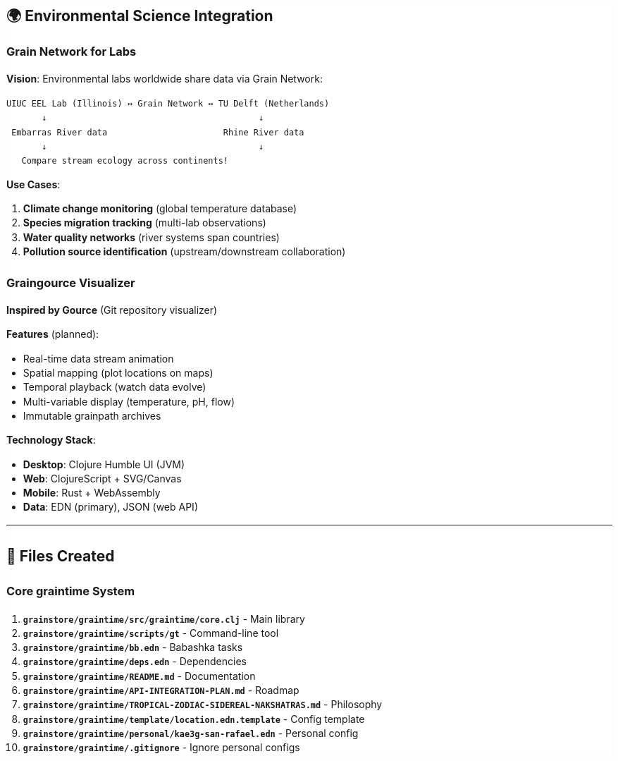 ## 🌍 Environmental Science Integration

### Grain Network for Labs

**Vision**: Environmental labs worldwide share data via Grain Network:

```
UIUC EEL Lab (Illinois) ↔ Grain Network ↔ TU Delft (Netherlands)
       ↓                                          ↓
 Embarras River data                       Rhine River data
       ↓                                          ↓
   Compare stream ecology across continents!
```

**Use Cases**:
1. **Climate change monitoring** (global temperature database)
2. **Species migration tracking** (multi-lab observations)
3. **Water quality networks** (river systems span countries)
4. **Pollution source identification** (upstream/downstream collaboration)

### Graingource Visualizer

**Inspired by Gource** (Git repository visualizer)

**Features** (planned):
- Real-time data stream animation
- Spatial mapping (plot locations on maps)
- Temporal playback (watch data evolve)
- Multi-variable display (temperature, pH, flow)
- Immutable grainpath archives

**Technology Stack**:
- **Desktop**: Clojure Humble UI (JVM)
- **Web**: ClojureScript + SVG/Canvas
- **Mobile**: Rust + WebAssembly
- **Data**: EDN (primary), JSON (web API)

---

## 📝 Files Created

### Core graintime System

1. **`grainstore/graintime/src/graintime/core.clj`** - Main library
2. **`grainstore/graintime/scripts/gt`** - Command-line tool
3. **`grainstore/graintime/bb.edn`** - Babashka tasks
4. **`grainstore/graintime/deps.edn`** - Dependencies
5. **`grainstore/graintime/README.md`** - Documentation
6. **`grainstore/graintime/API-INTEGRATION-PLAN.md`** - Roadmap
7. **`grainstore/graintime/TROPICAL-ZODIAC-SIDEREAL-NAKSHATRAS.md`** - Philosophy
8. **`grainstore/graintime/template/location.edn.template`** - Config template
9. **`grainstore/graintime/personal/kae3g-san-rafael.edn`** - Personal config
10. **`grainstore/graintime/.gitignore`** - Ignore personal configs
